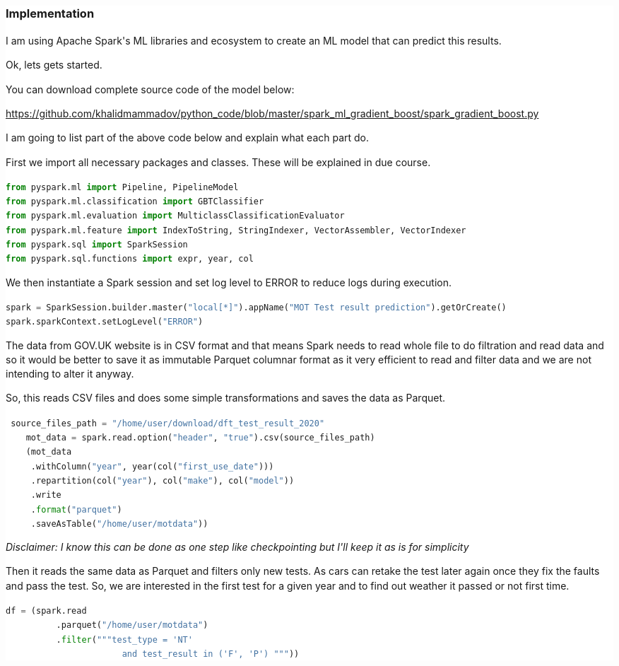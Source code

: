 ### Implementation
I am using Apache Spark's ML libraries and ecosystem to create an ML model that can predict this results.

Ok, lets gets started. 

You can download complete source code of the model below:

https://github.com/khalidmammadov/python_code/blob/master/spark_ml_gradient_boost/spark_gradient_boost.py

I am going to list part of the above code below and explain what each part do.

First we import all necessary packages and classes. These will be explained in due course.
```Python
from pyspark.ml import Pipeline, PipelineModel
from pyspark.ml.classification import GBTClassifier
from pyspark.ml.evaluation import MulticlassClassificationEvaluator
from pyspark.ml.feature import IndexToString, StringIndexer, VectorAssembler, VectorIndexer
from pyspark.sql import SparkSession
from pyspark.sql.functions import expr, year, col
```

We then instantiate a Spark session and set log level to ERROR to reduce logs during execution.
```Python
spark = SparkSession.builder.master("local[*]").appName("MOT Test result prediction").getOrCreate()
spark.sparkContext.setLogLevel("ERROR")
```

The data from GOV.UK website is in CSV format and that means Spark needs to read whole file to
do filtration and read data and so it would be better to save it as immutable Parquet columnar format as it very 
efficient to read and filter data and we are not intending to alter it anyway.

So, this reads CSV files and does some simple transformations and saves the data as Parquet.
```Python
 source_files_path = "/home/user/download/dft_test_result_2020"
    mot_data = spark.read.option("header", "true").csv(source_files_path)
    (mot_data
     .withColumn("year", year(col("first_use_date")))
     .repartition(col("year"), col("make"), col("model"))
     .write
     .format("parquet")
     .saveAsTable("/home/user/motdata"))
```

_Disclaimer: I know this can be done as one step like checkpointing but I'll keep it as is for simplicity_

Then it reads the same data as Parquet and filters only new tests. As cars can retake the test later again once they 
fix the faults and pass the test. So, we are interested in the first test for a given year and to find out weather it passed 
or not first time.
```Python
df = (spark.read
          .parquet("/home/user/motdata")
          .filter("""test_type = 'NT'
                       and test_result in ('F', 'P') """))
```

